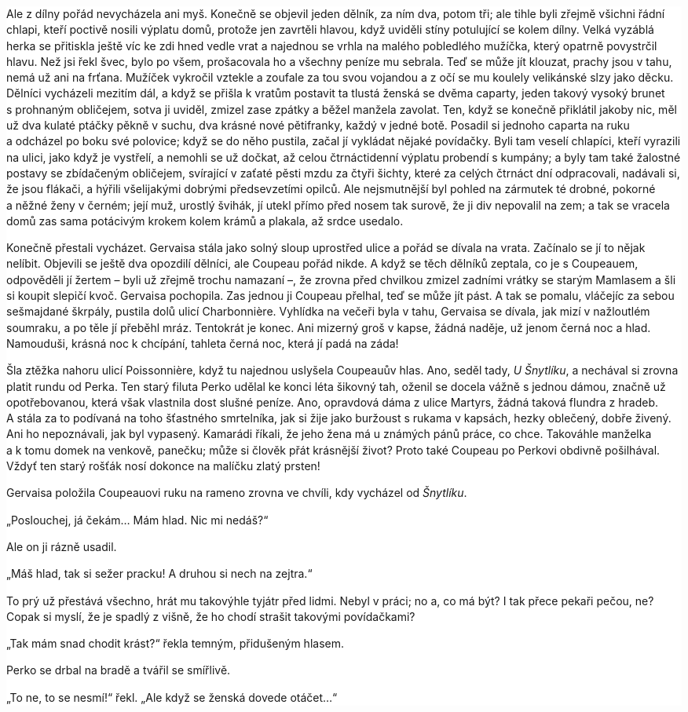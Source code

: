 Ale z dílny pořád nevycházela ani myš. Konečně se objevil jeden dělník, za ním dva, potom tři; ale tihle byli zřejmě všichni řádní chlapi, kteří poctivě nosili výplatu domů, protože jen zavrtěli hlavou, když uviděli stíny potulující se kolem dílny. Velká vyzáblá herka se přitiskla ještě víc ke zdi hned vedle vrat a najednou se vrhla na malého pobledlého mužíčka, který opatrně povystrčil hlavu. Než jsi řekl švec, bylo po všem, prošacovala ho a všechny peníze mu sebrala. Teď se může jít klouzat, prachy jsou v tahu, nemá už ani na frťana. Mužíček vykročil vztekle a zoufale za tou svou vojandou a z očí se mu koulely velikánské slzy jako děcku. Dělníci vycházeli mezitím dál, a když se přišla k vratům postavit ta tlustá ženská se dvěma caparty, jeden takový vysoký brunet s prohnaným obličejem, sotva ji uviděl, zmizel zase zpátky a běžel manžela zavolat. Ten, když se konečně přiklátil jakoby nic, měl už dva kulaté ptáčky pěkně v suchu, dva krásné nové pětifranky, každý v jedné botě. Posadil si jednoho caparta na ruku a odcházel po boku své polovice; když se do něho pustila, začal jí vykládat nějaké povídačky. Byli tam veselí chlapíci, kteří vyrazili na ulici, jako když je vystřelí, a nemohli se už dočkat, až celou čtrnáctidenní výplatu probendí s kumpány; a byly tam také žalostné postavy se zbídačeným obličejem, svírající v zaťaté pěsti mzdu za čtyři šichty, které za celých čtrnáct dní odpracovali, nadávali si, že jsou flákači, a hýřili všelijakými dobrými předsevzetími opilců. Ale nejsmutnější byl pohled na zármutek té drobné, pokorné a něžné ženy v černém; její muž, urostlý švihák, jí utekl přímo před nosem tak surově, že ji div nepovalil na zem; a tak se vracela domů zas sama potácivým krokem kolem krámů a plakala, až srdce usedalo.

Konečně přestali vycházet. Gervaisa stála jako solný sloup upro­střed ulice a pořád se dívala na vrata. Začínalo se jí to nějak nelíbit. Objevili se ještě dva opozdilí dělníci, ale Coupeau pořád nikde. A když se těch dělníků zeptala, co je s Coupeauem, odpověděli jí žertem – byli už zřejmě trochu namazaní –, že zrovna před chvilkou zmizel zadními vrátky se starým Mamlasem a šli si koupit slepičí kvoč. Gervaisa pochopila. Zas jednou ji Coupeau přelhal, teď se může jít pást. A tak se pomalu, vláčejíc za sebou sešmajdané škrpály, pustila dolů ulicí Charbonnière. Vyhlídka na večeři byla v tahu, Gervaisa se dívala, jak mizí v nažloutlém soumraku, a po těle jí přeběhl mráz. Tentokrát je konec. Ani mizerný groš v kapse, žádná naděje, už jenom černá noc a hlad. Namouduši, krásná noc k chcípání, tahleta černá noc, která jí padá na záda!

Šla ztěžka nahoru ulicí Poissonnière, když tu najednou uslyšela Coupeauův hlas. Ano, seděl tady, _U Šnytlíku_, a nechával si zrovna platit rundu od Perka. Ten starý filuta Perko udělal ke konci léta šikovný tah, oženil se docela vážně s jednou dámou, značně už opotřebovanou, která však vlastnila dost slušné peníze. Ano, opravdová dáma z ulice Martyrs, žádná taková flundra z hradeb. A stála za to podívaná na toho šťastného smrtelníka, jak si žije jako buržoust s rukama v kapsách, hezky oblečený, dobře živený. Ani ho nepoznávali, jak byl vypasený. Kamarádi říkali, že jeho žena má u známých pánů práce, co chce. Takováhle manželka a k tomu domek na venkově, panečku; může si člověk přát krásnější život? Proto také Coupeau po Perkovi obdivně pošilhával. Vždyť ten starý rošťák nosí dokonce na malíčku zlatý prsten!

Gervaisa položila Coupeauovi ruku na rameno zrovna ve chvíli, kdy vycházel od _Šnytlíku_.

„Poslouchej, já čekám… Mám hlad. Nic mi nedáš?“

Ale on ji rázně usadil.

„Máš hlad, tak si sežer pracku! A druhou si nech na zejtra.“

To prý už přestává všechno, hrát mu takovýhle tyjátr před lidmi. Nebyl v práci; no a, co má být? I tak přece pekaři pečou, ne? Copak si myslí, že je spadlý z višně, že ho chodí strašit takovými povídačkami?

„Tak mám snad chodit krást?“ řekla temným, přidušeným hlasem.

Perko se drbal na bradě a tvářil se smířlivě.

„To ne, to se nesmí!“ řekl. „Ale když se ženská dovede otáčet…“
